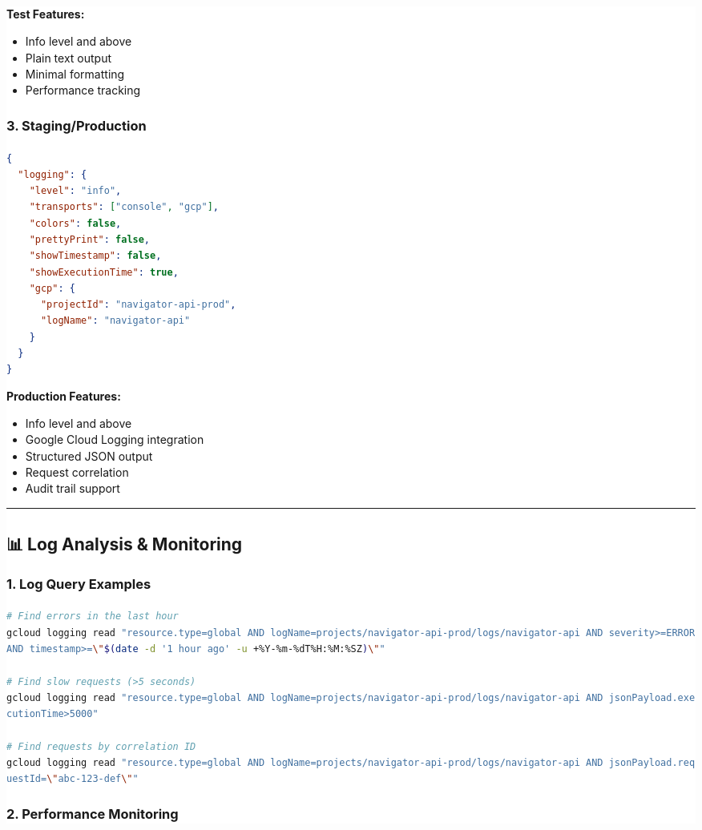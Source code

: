 **Test Features:**
- Info level and above
- Plain text output
- Minimal formatting
- Performance tracking

### **3. Staging/Production**

```json
{
  "logging": {
    "level": "info",
    "transports": ["console", "gcp"],
    "colors": false,
    "prettyPrint": false,
    "showTimestamp": false,
    "showExecutionTime": true,
    "gcp": {
      "projectId": "navigator-api-prod",
      "logName": "navigator-api"
    }
  }
}
```

**Production Features:**
- Info level and above
- Google Cloud Logging integration
- Structured JSON output
- Request correlation
- Audit trail support

---

## 📊 **Log Analysis & Monitoring**

### **1. Log Query Examples**

```bash
# Find errors in the last hour
gcloud logging read "resource.type=global AND logName=projects/navigator-api-prod/logs/navigator-api AND severity>=ERROR AND timestamp>=\"$(date -d '1 hour ago' -u +%Y-%m-%dT%H:%M:%SZ)\""

# Find slow requests (>5 seconds)
gcloud logging read "resource.type=global AND logName=projects/navigator-api-prod/logs/navigator-api AND jsonPayload.executionTime>5000"

# Find requests by correlation ID
gcloud logging read "resource.type=global AND logName=projects/navigator-api-prod/logs/navigator-api AND jsonPayload.requestId=\"abc-123-def\""
```

### **2. Performance Monitoring**


  [key: string]: any;